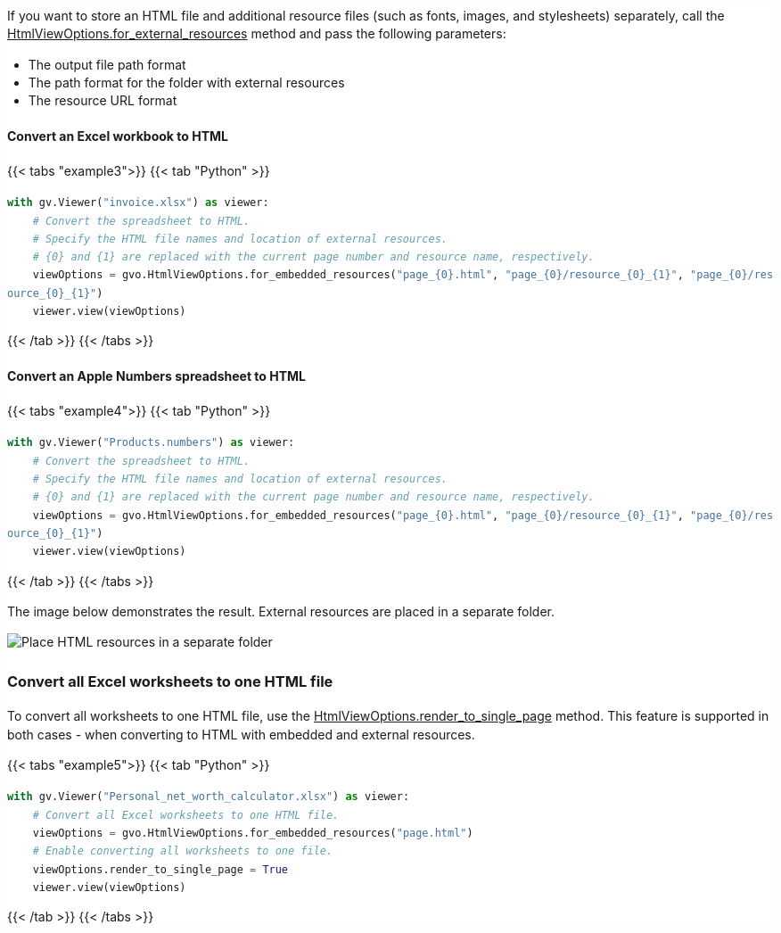 If you want to store an HTML file and additional resource files (such as fonts, images, and stylesheets) separately, call the [HtmlViewOptions.for_external_resources](https://reference.groupdocs.com/viewer/python-net/groupdocs.viewer.options/htmlviewoptions/#methods) method and pass the following parameters:

  * The output file path format
  * The path format for the folder with external resources
  * The resource URL format

#### Convert an Excel workbook to HTML

{{< tabs "example3">}}
{{< tab "Python" >}}
```python
with gv.Viewer("invoice.xlsx") as viewer:
    # Convert the spreadsheet to HTML.
    # Specify the HTML file names and location of external resources.
    # {0} and {1} are replaced with the current page number and resource name, respectively.
    viewOptions = gvo.HtmlViewOptions.for_embedded_resources("page_{0}.html", "page_{0}/resource_{0}_{1}", "page_{0}/resource_{0}_{1}")
    viewer.view(viewOptions)
```
{{< /tab >}}
{{< /tabs >}}

#### Convert an Apple Numbers spreadsheet to HTML

{{< tabs "example4">}}
{{< tab "Python" >}}
```python
with gv.Viewer("Products.numbers") as viewer:
    # Convert the spreadsheet to HTML.
    # Specify the HTML file names and location of external resources.
    # {0} and {1} are replaced with the current page number and resource name, respectively.
    viewOptions = gvo.HtmlViewOptions.for_embedded_resources("page_{0}.html", "page_{0}/resource_{0}_{1}", "page_{0}/resource_{0}_{1}")
    viewer.view(viewOptions)
```
{{< /tab >}}
{{< /tabs >}}

The image below demonstrates the result. External resources are placed in a separate folder.

![Place HTML resources in a separate folder](/viewer/python-net/images/rendering-basics/render-spreadsheets/render-excel-to-html-external-resources.png)


### Convert all Excel worksheets to one HTML file

To convert all worksheets to one HTML file, use the [HtmlViewOptions.render_to_single_page](https://reference.groupdocs.com/viewer/python-net/groupdocs.viewer.options/htmlviewoptions/#methods) method. This feature is supported in both cases - when converting to HTML with embedded and external resources.

{{< tabs "example5">}}
{{< tab "Python" >}}
```python
with gv.Viewer("Personal_net_worth_calculator.xlsx") as viewer:
    # Convert all Excel worksheets to one HTML file.
    viewOptions = gvo.HtmlViewOptions.for_embedded_resources("page.html")
    # Enable converting all worksheets to one file.
    viewOptions.render_to_single_page = True
    viewer.view(viewOptions)
```
{{< /tab >}}
{{< /tabs >}}
